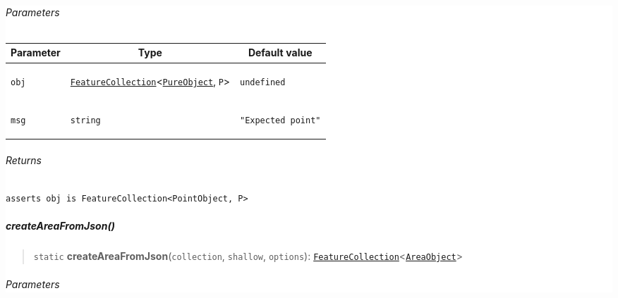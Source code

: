 ###### Parameters

<table>
<thead>
<tr>
<th>Parameter</th>
<th>Type</th>
<th>Default value</th>
</tr>
</thead>
<tbody>
<tr>
<td>

`obj`

</td>
<td>

[`FeatureCollection`](#featurecollection)<[`PureObject`](#pureobject), `P`>

</td>
<td>

`undefined`

</td>
</tr>
<tr>
<td>

`msg`

</td>
<td>

`string`

</td>
<td>

`"Expected point"`

</td>
</tr>
</tbody>
</table>

###### Returns

`asserts obj is FeatureCollection<PointObject, P>`

##### createAreaFromJson()

> `static` **createAreaFromJson**(`collection`, `shallow`, `options`): [`FeatureCollection`](#featurecollection)<[`AreaObject`](#areaobject)>

###### Parameters
